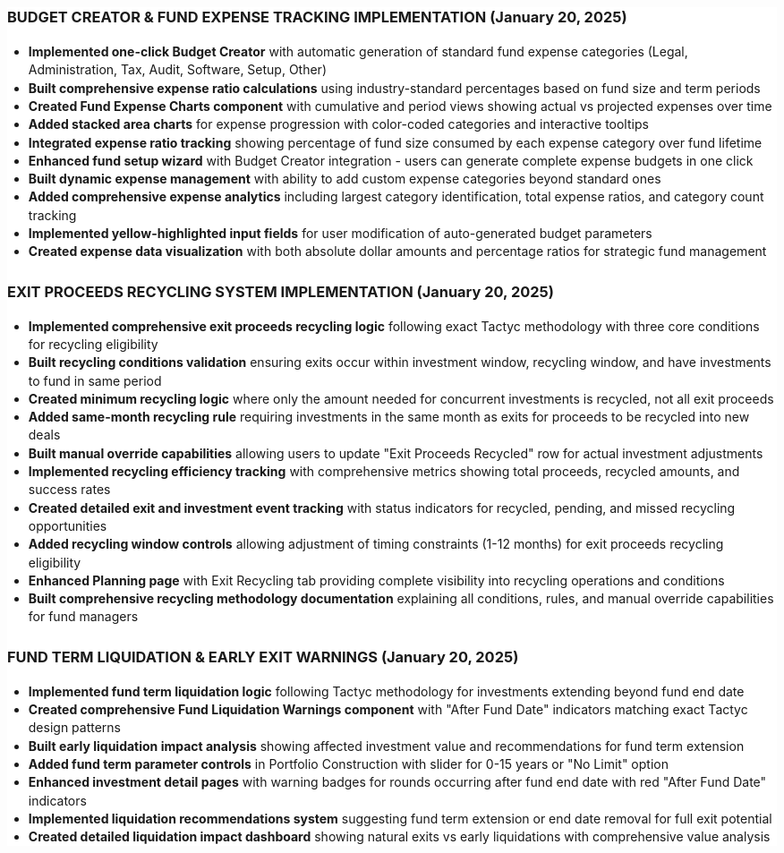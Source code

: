 ### **BUDGET CREATOR & FUND EXPENSE TRACKING IMPLEMENTATION (January 20, 2025)**
- **Implemented one-click Budget Creator** with automatic generation of standard fund expense categories (Legal, Administration, Tax, Audit, Software, Setup, Other)
- **Built comprehensive expense ratio calculations** using industry-standard percentages based on fund size and term periods
- **Created Fund Expense Charts component** with cumulative and period views showing actual vs projected expenses over time
- **Added stacked area charts** for expense progression with color-coded categories and interactive tooltips
- **Integrated expense ratio tracking** showing percentage of fund size consumed by each expense category over fund lifetime
- **Enhanced fund setup wizard** with Budget Creator integration - users can generate complete expense budgets in one click
- **Built dynamic expense management** with ability to add custom expense categories beyond standard ones
- **Added comprehensive expense analytics** including largest category identification, total expense ratios, and category count tracking
- **Implemented yellow-highlighted input fields** for user modification of auto-generated budget parameters
- **Created expense data visualization** with both absolute dollar amounts and percentage ratios for strategic fund management

### **EXIT PROCEEDS RECYCLING SYSTEM IMPLEMENTATION (January 20, 2025)**
- **Implemented comprehensive exit proceeds recycling logic** following exact Tactyc methodology with three core conditions for recycling eligibility
- **Built recycling conditions validation** ensuring exits occur within investment window, recycling window, and have investments to fund in same period
- **Created minimum recycling logic** where only the amount needed for concurrent investments is recycled, not all exit proceeds
- **Added same-month recycling rule** requiring investments in the same month as exits for proceeds to be recycled into new deals
- **Built manual override capabilities** allowing users to update "Exit Proceeds Recycled" row for actual investment adjustments
- **Implemented recycling efficiency tracking** with comprehensive metrics showing total proceeds, recycled amounts, and success rates
- **Created detailed exit and investment event tracking** with status indicators for recycled, pending, and missed recycling opportunities
- **Added recycling window controls** allowing adjustment of timing constraints (1-12 months) for exit proceeds recycling eligibility
- **Enhanced Planning page** with Exit Recycling tab providing complete visibility into recycling operations and conditions
- **Built comprehensive recycling methodology documentation** explaining all conditions, rules, and manual override capabilities for fund managers

### **FUND TERM LIQUIDATION & EARLY EXIT WARNINGS (January 20, 2025)**
- **Implemented fund term liquidation logic** following Tactyc methodology for investments extending beyond fund end date
- **Created comprehensive Fund Liquidation Warnings component** with "After Fund Date" indicators matching exact Tactyc design patterns
- **Built early liquidation impact analysis** showing affected investment value and recommendations for fund term extension
- **Added fund term parameter controls** in Portfolio Construction with slider for 0-15 years or "No Limit" option
- **Enhanced investment detail pages** with warning badges for rounds occurring after fund end date with red "After Fund Date" indicators
- **Implemented liquidation recommendations system** suggesting fund term extension or end date removal for full exit potential
- **Created detailed liquidation impact dashboard** showing natural exits vs early liquidations with comprehensive value analysis